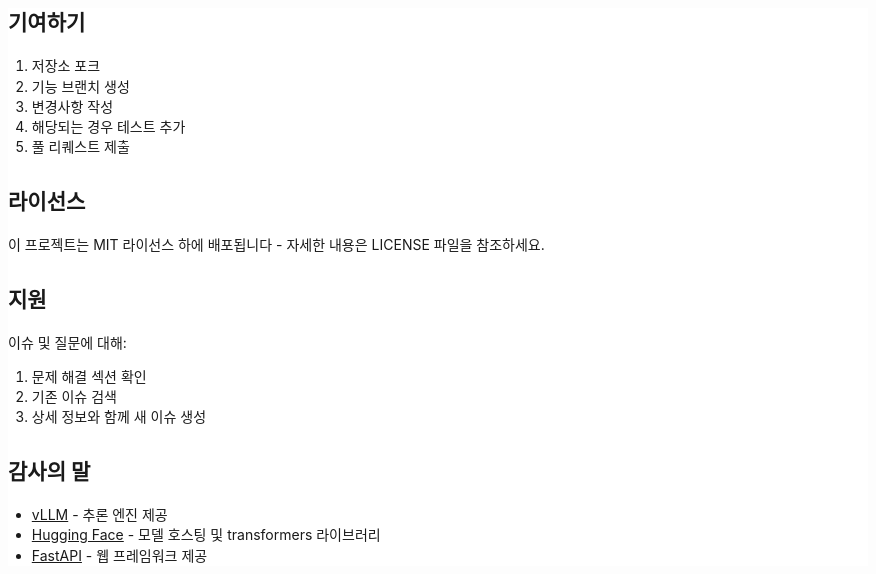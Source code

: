 ## 기여하기

1. 저장소 포크
2. 기능 브랜치 생성
3. 변경사항 작성
4. 해당되는 경우 테스트 추가
5. 풀 리퀘스트 제출

## 라이선스

이 프로젝트는 MIT 라이선스 하에 배포됩니다 - 자세한 내용은 LICENSE 파일을 참조하세요.

## 지원

이슈 및 질문에 대해:
1. 문제 해결 섹션 확인
2. 기존 이슈 검색
3. 상세 정보와 함께 새 이슈 생성

## 감사의 말

- [vLLM](https://github.com/vllm-project/vllm) - 추론 엔진 제공
- [Hugging Face](https://huggingface.co/) - 모델 호스팅 및 transformers 라이브러리
- [FastAPI](https://fastapi.tiangolo.com/) - 웹 프레임워크 제공